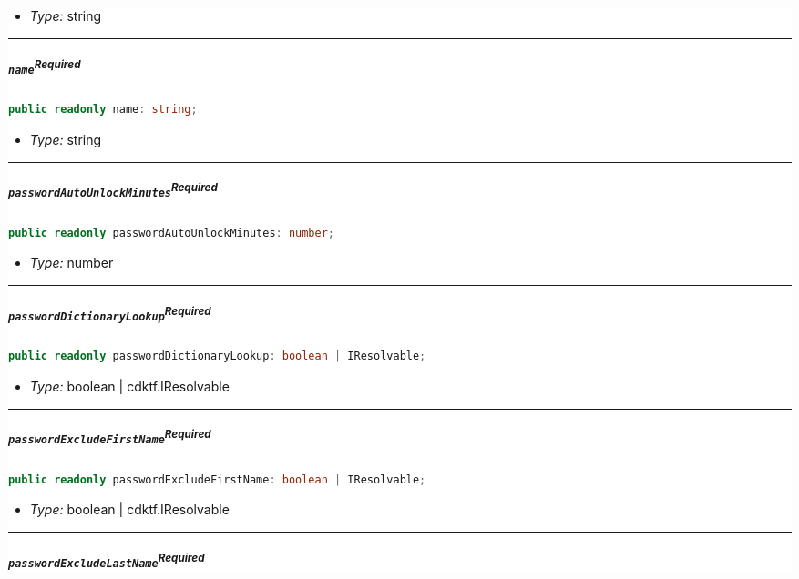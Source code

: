 - *Type:* string

---

##### `name`<sup>Required</sup> <a name="name" id="@cdktf/provider-okta.policyPassword.PolicyPassword.property.name"></a>

```typescript
public readonly name: string;
```

- *Type:* string

---

##### `passwordAutoUnlockMinutes`<sup>Required</sup> <a name="passwordAutoUnlockMinutes" id="@cdktf/provider-okta.policyPassword.PolicyPassword.property.passwordAutoUnlockMinutes"></a>

```typescript
public readonly passwordAutoUnlockMinutes: number;
```

- *Type:* number

---

##### `passwordDictionaryLookup`<sup>Required</sup> <a name="passwordDictionaryLookup" id="@cdktf/provider-okta.policyPassword.PolicyPassword.property.passwordDictionaryLookup"></a>

```typescript
public readonly passwordDictionaryLookup: boolean | IResolvable;
```

- *Type:* boolean | cdktf.IResolvable

---

##### `passwordExcludeFirstName`<sup>Required</sup> <a name="passwordExcludeFirstName" id="@cdktf/provider-okta.policyPassword.PolicyPassword.property.passwordExcludeFirstName"></a>

```typescript
public readonly passwordExcludeFirstName: boolean | IResolvable;
```

- *Type:* boolean | cdktf.IResolvable

---

##### `passwordExcludeLastName`<sup>Required</sup> <a name="passwordExcludeLastName" id="@cdktf/provider-okta.policyPassword.PolicyPassword.property.passwordExcludeLastName"></a>
